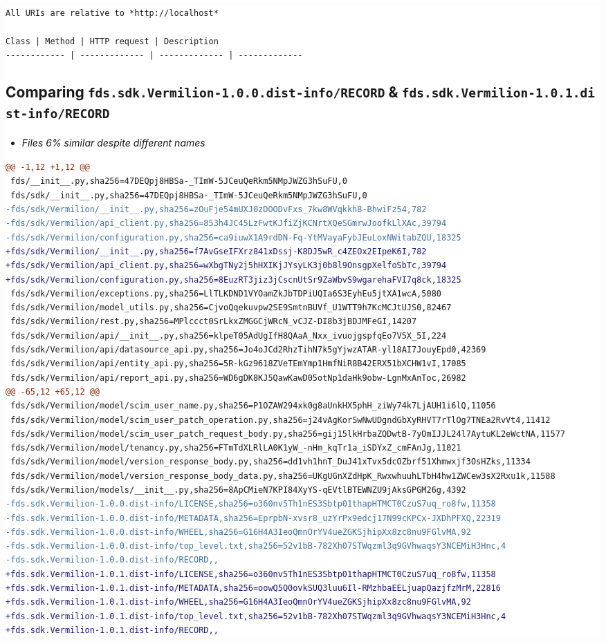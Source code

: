  ```
 All URIs are relative to *http://localhost*
 
 Class | Method | HTTP request | Description
 ------------ | ------------- | ------------- | -------------
```

## Comparing `fds.sdk.Vermilion-1.0.0.dist-info/RECORD` & `fds.sdk.Vermilion-1.0.1.dist-info/RECORD`

 * *Files 6% similar despite different names*

```diff
@@ -1,12 +1,12 @@
 fds/__init__.py,sha256=47DEQpj8HBSa-_TImW-5JCeuQeRkm5NMpJWZG3hSuFU,0
 fds/sdk/__init__.py,sha256=47DEQpj8HBSa-_TImW-5JCeuQeRkm5NMpJWZG3hSuFU,0
-fds/sdk/Vermilion/__init__.py,sha256=zOuFje54mUXJ0zDOODvFxs_7kw8WVqkkh8-BhwiFz54,782
-fds/sdk/Vermilion/api_client.py,sha256=853h4JC45LzFwtKJfiZjKCNrtXQeSGmrwJoofkLlXAc,39794
-fds/sdk/Vermilion/configuration.py,sha256=ca9iuwX1A9rdDN-Fq-YtMVayaFybJEuLoxNWitabZQU,18325
+fds/sdk/Vermilion/__init__.py,sha256=f7AvGseIFXrz841xDssj-K8DJ5wR_c4ZEOx2EIpeK6I,782
+fds/sdk/Vermilion/api_client.py,sha256=wXbgTNy2j5hHXIKjJYsyLK3j0b8l9OnsgpXelfoSbTc,39794
+fds/sdk/Vermilion/configuration.py,sha256=8EuzRT3jiz3jCscnUtSr9ZaWbvS9wgarehaFVI7q8ck,18325
 fds/sdk/Vermilion/exceptions.py,sha256=LlTLKDND1VYOamZkJbTDPiUQIa6S3EyhEu5jtXA1wcA,5080
 fds/sdk/Vermilion/model_utils.py,sha256=CjvoQqekuvpw2SE9SmtnBUVf_U1WTT9h7KcMCJtUJS0,82467
 fds/sdk/Vermilion/rest.py,sha256=MPlccct0SrLkxZMGGCjWRcN_vCJZ-DI8b3jBDJMFeGI,14207
 fds/sdk/Vermilion/api/__init__.py,sha256=klpeT05AdUgIfH8QAaA_Nxx_ivuojgspfqEo7V5X_5I,224
 fds/sdk/Vermilion/api/datasource_api.py,sha256=Jo4oJCd2RhzTihN7k5gYjwzATAR-yl18AI7JouyEpd0,42369
 fds/sdk/Vermilion/api/entity_api.py,sha256=5R-kGz9618ZVeTEmYmp1HmfNiR8B42ERX51bXCHW1vI,17085
 fds/sdk/Vermilion/api/report_api.py,sha256=WD6gDK8KJ5QawKawD05otNp1daHk9obw-LgnMxAnToc,26982
@@ -65,12 +65,12 @@
 fds/sdk/Vermilion/model/scim_user_name.py,sha256=P1OZAW294xk0g8aUnkHX5phH_ziWy74k7LjAUH1i6lQ,11056
 fds/sdk/Vermilion/model/scim_user_patch_operation.py,sha256=j24vAgKorSwNwUDgndGbXyRHVT7rTlOg7TNEa2RvVt4,11412
 fds/sdk/Vermilion/model/scim_user_patch_request_body.py,sha256=gij15lkHrbaZQDwtB-7yOmIJJL24l7AytuKL2eWctNA,11577
 fds/sdk/Vermilion/model/tenancy.py,sha256=FTmTdXLRlLA0K1yW_-nHm_kqTr1a_iSDYxZ_cmFAnJg,11021
 fds/sdk/Vermilion/model/version_response_body.py,sha256=dd1vh1hnT_DuJ41xTvx5dcOZbrf51Xhmwxjf3OsHZks,11334
 fds/sdk/Vermilion/model/version_response_body_data.py,sha256=UKgUGnXZdHpK_RwxwhuuhLTbH4hw1ZWCew3sX2Rxu1k,11588
 fds/sdk/Vermilion/models/__init__.py,sha256=8ApCMieN7KPI84XyYS-qEVtlBTEWNZU9jAksGPGM26g,4392
-fds.sdk.Vermilion-1.0.0.dist-info/LICENSE,sha256=o360nv5Th1nES3Sbtp01thapHTMCT0CzuS7uq_ro8fw,11358
-fds.sdk.Vermilion-1.0.0.dist-info/METADATA,sha256=EprpbN-xvsr8_uzYrPx9edcj17N99cKPCx-JXDhPFXQ,22319
-fds.sdk.Vermilion-1.0.0.dist-info/WHEEL,sha256=G16H4A3IeoQmnOrYV4ueZGKSjhipXx8zc8nu9FGlvMA,92
-fds.sdk.Vermilion-1.0.0.dist-info/top_level.txt,sha256=52v1bB-782Xh07STWqzml3q9GVhwaqsY3NCEMiH3Hnc,4
-fds.sdk.Vermilion-1.0.0.dist-info/RECORD,,
+fds.sdk.Vermilion-1.0.1.dist-info/LICENSE,sha256=o360nv5Th1nES3Sbtp01thapHTMCT0CzuS7uq_ro8fw,11358
+fds.sdk.Vermilion-1.0.1.dist-info/METADATA,sha256=oowQ5Q0ovkSUQ3luu6Il-RMzhbaEELjuapQazjfzMrM,22816
+fds.sdk.Vermilion-1.0.1.dist-info/WHEEL,sha256=G16H4A3IeoQmnOrYV4ueZGKSjhipXx8zc8nu9FGlvMA,92
+fds.sdk.Vermilion-1.0.1.dist-info/top_level.txt,sha256=52v1bB-782Xh07STWqzml3q9GVhwaqsY3NCEMiH3Hnc,4
+fds.sdk.Vermilion-1.0.1.dist-info/RECORD,,
```

